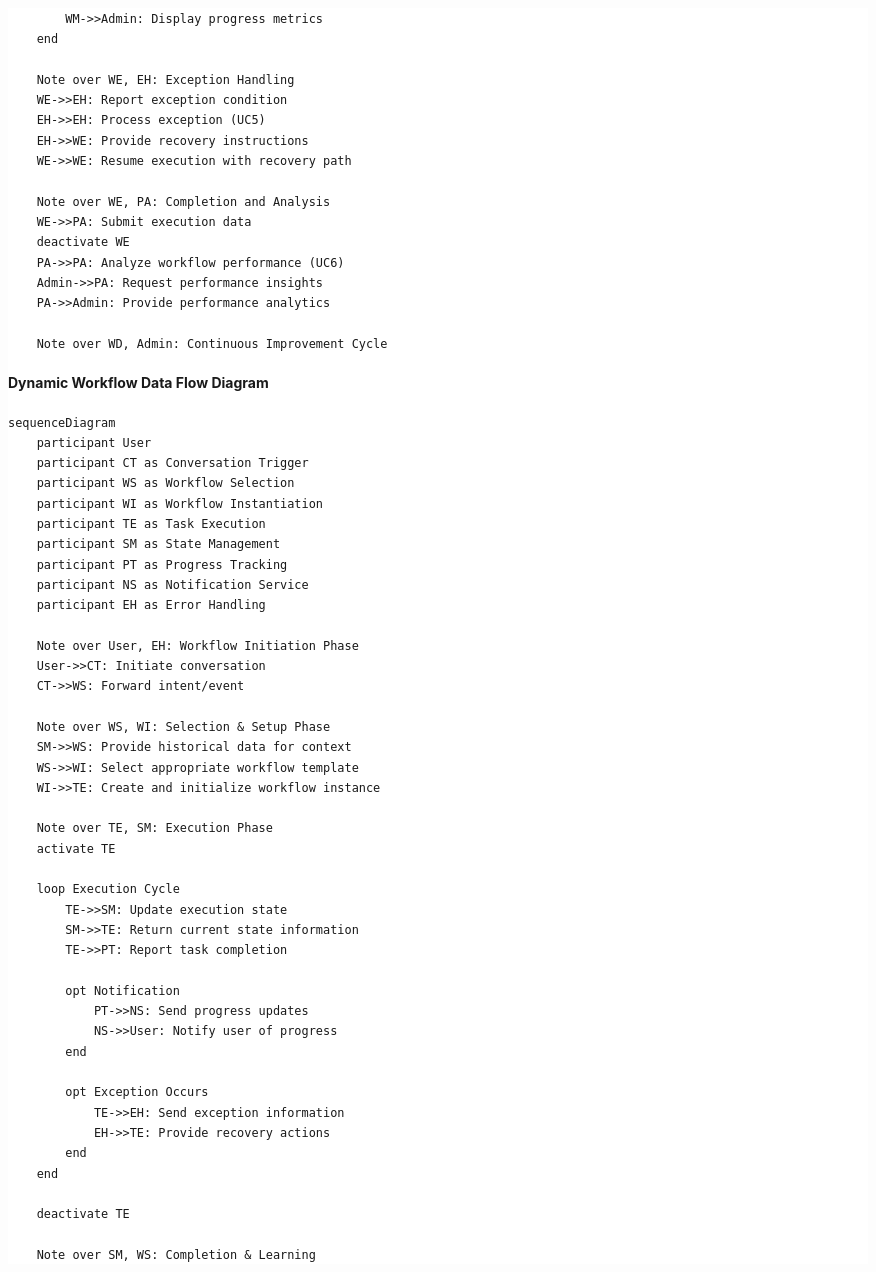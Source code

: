 ```mermaid
        WM->>Admin: Display progress metrics
    end
    
    Note over WE, EH: Exception Handling
    WE->>EH: Report exception condition
    EH->>EH: Process exception (UC5)
    EH->>WE: Provide recovery instructions
    WE->>WE: Resume execution with recovery path
    
    Note over WE, PA: Completion and Analysis
    WE->>PA: Submit execution data
    deactivate WE
    PA->>PA: Analyze workflow performance (UC6)
    Admin->>PA: Request performance insights
    PA->>Admin: Provide performance analytics
    
    Note over WD, Admin: Continuous Improvement Cycle
```

#### Dynamic Workflow Data Flow Diagram

```mermaid
sequenceDiagram
    participant User
    participant CT as Conversation Trigger
    participant WS as Workflow Selection
    participant WI as Workflow Instantiation
    participant TE as Task Execution
    participant SM as State Management
    participant PT as Progress Tracking
    participant NS as Notification Service
    participant EH as Error Handling
    
    Note over User, EH: Workflow Initiation Phase
    User->>CT: Initiate conversation
    CT->>WS: Forward intent/event
    
    Note over WS, WI: Selection & Setup Phase
    SM->>WS: Provide historical data for context
    WS->>WI: Select appropriate workflow template
    WI->>TE: Create and initialize workflow instance
    
    Note over TE, SM: Execution Phase
    activate TE
    
    loop Execution Cycle
        TE->>SM: Update execution state
        SM->>TE: Return current state information
        TE->>PT: Report task completion
        
        opt Notification
            PT->>NS: Send progress updates
            NS->>User: Notify user of progress
        end
        
        opt Exception Occurs
            TE->>EH: Send exception information
            EH->>TE: Provide recovery actions
        end
    end
    
    deactivate TE
    
    Note over SM, WS: Completion & Learning
```